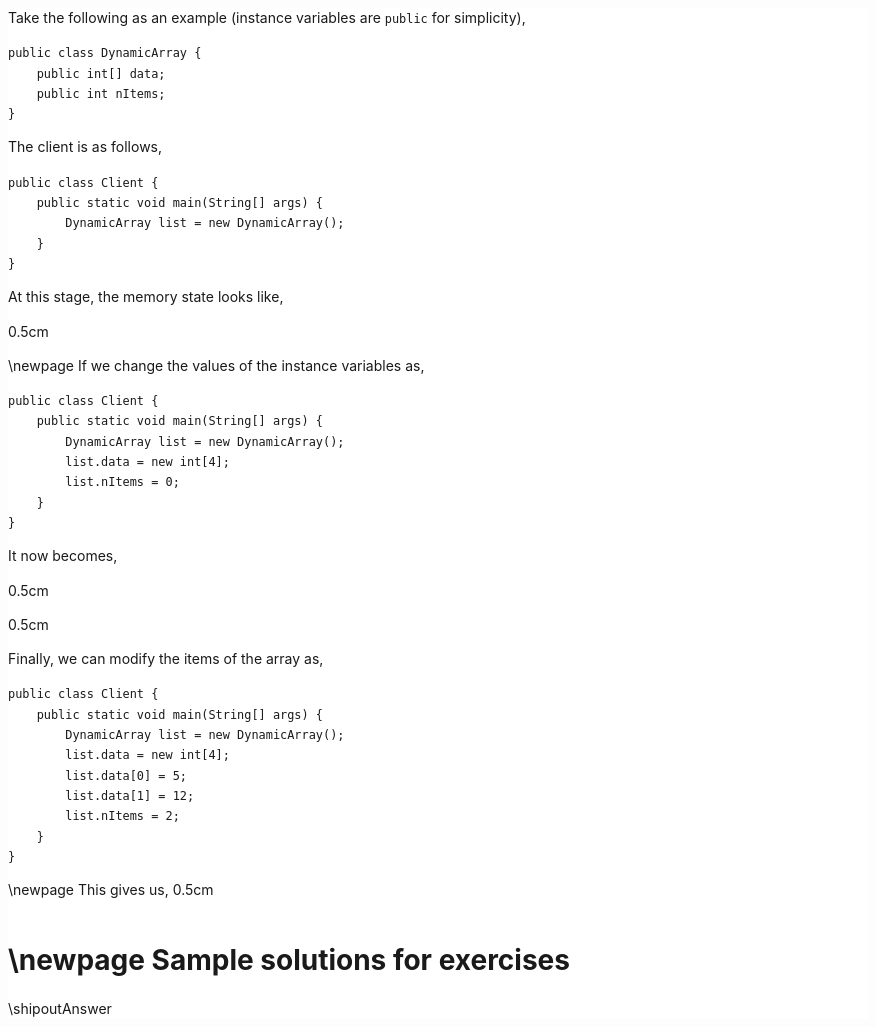 Take the following as an example (instance variables are `public` for
simplicity),

    public class DynamicArray {
        public int[] data;
        public int nItems;
    }

The client is as follows,

    public class Client {
        public static void main(String[] args) {
            DynamicArray list = new DynamicArray();
        }
    }

At this stage, the memory state looks like,

0.5cm

\newpage
If we change the values of the instance variables as,

    public class Client {
        public static void main(String[] args) {
            DynamicArray list = new DynamicArray();
            list.data = new int[4];
            list.nItems = 0;
        }
    }

It now becomes,

0.5cm

0.5cm

Finally, we can modify the items of the array as,

    public class Client {
        public static void main(String[] args) {
            DynamicArray list = new DynamicArray();
            list.data = new int[4];
            list.data[0] = 5;
            list.data[1] = 12;
            list.nItems = 2;
        }
    }

\newpage
This gives us, 0.5cm

\newpage
Sample solutions for exercises
==============================

\shipoutAnswer
